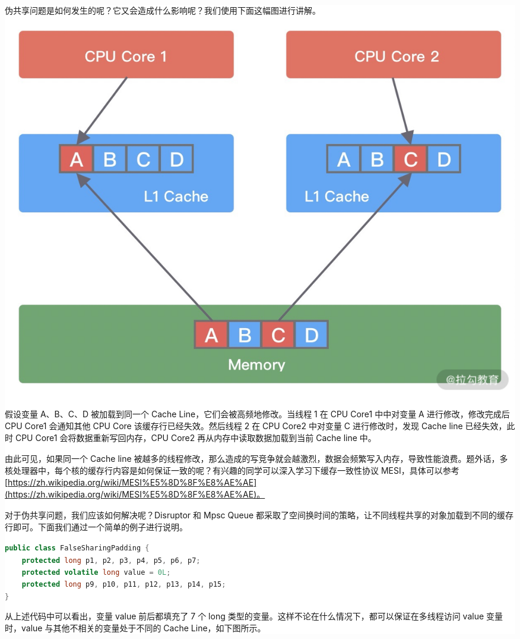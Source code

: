 伪共享问题是如何发生的呢？它又会造成什么影响呢？我们使用下面这幅图进行讲解。 ![Drawing 4.png](assets/Ciqc1F_sPh-AQ8DnAARFoCjQlXQ789.png)

假设变量 A、B、C、D 被加载到同一个 Cache Line，它们会被高频地修改。当线程 1 在 CPU Core1 中中对变量 A 进行修改，修改完成后 CPU Core1 会通知其他 CPU Core 该缓存行已经失效。然后线程 2 在 CPU Core2 中对变量 C 进行修改时，发现 Cache line 已经失效，此时 CPU Core1 会将数据重新写回内存，CPU Core2 再从内存中读取数据加载到当前 Cache line 中。

由此可见，如果同一个 Cache line 被越多的线程修改，那么造成的写竞争就会越激烈，数据会频繁写入内存，导致性能浪费。题外话，多核处理器中，每个核的缓存行内容是如何保证一致的呢？有兴趣的同学可以深入学习下缓存一致性协议 MESI，具体可以参考 [https://zh.wikipedia.org/wiki/MESI%E5%8D%8F%E8%AE%AE](https://zh.wikipedia.org/wiki/MESI%E5%8D%8F%E8%AE%AE)。

对于伪共享问题，我们应该如何解决呢？Disruptor 和 Mpsc Queue 都采取了空间换时间的策略，让不同线程共享的对象加载到不同的缓存行即可。下面我们通过一个简单的例子进行说明。

```java
public class FalseSharingPadding {
    protected long p1, p2, p3, p4, p5, p6, p7;
    protected volatile long value = 0L;
    protected long p9, p10, p11, p12, p13, p14, p15;
}
```

从上述代码中可以看出，变量 value 前后都填充了 7 个 long 类型的变量。这样不论在什么情况下，都可以保证在多线程访问 value 变量时，value 与其他不相关的变量处于不同的 Cache Line，如下图所示。
